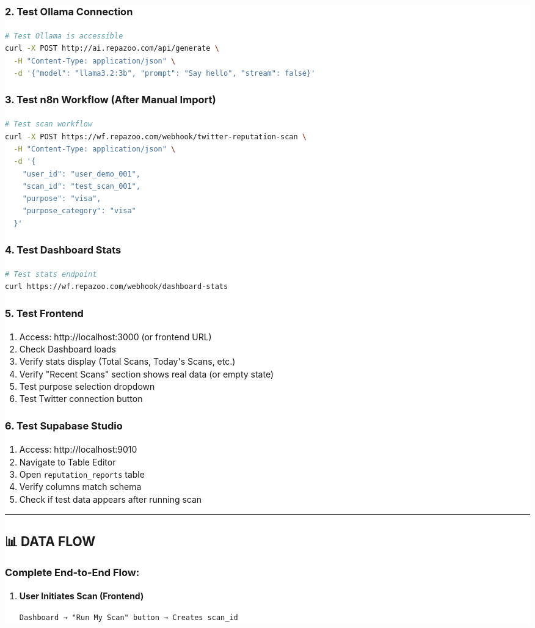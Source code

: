 ### 2. Test Ollama Connection
```bash
# Test Ollama is accessible
curl -X POST http://ai.repazoo.com/api/generate \
  -H "Content-Type: application/json" \
  -d '{"model": "llama3.2:3b", "prompt": "Say hello", "stream": false}'
```

### 3. Test n8n Workflow (After Manual Import)
```bash
# Test scan workflow
curl -X POST https://wf.repazoo.com/webhook/twitter-reputation-scan \
  -H "Content-Type: application/json" \
  -d '{
    "user_id": "user_demo_001",
    "scan_id": "test_scan_001",
    "purpose": "visa",
    "purpose_category": "visa"
  }'
```

### 4. Test Dashboard Stats
```bash
# Test stats endpoint
curl https://wf.repazoo.com/webhook/dashboard-stats
```

### 5. Test Frontend
1. Access: http://localhost:3000 (or frontend URL)
2. Check Dashboard loads
3. Verify stats display (Total Scans, Today's Scans, etc.)
4. Verify "Recent Scans" section shows real data (or empty state)
5. Test purpose selection dropdown
6. Test Twitter connection button

### 6. Test Supabase Studio
1. Access: http://localhost:9010
2. Navigate to Table Editor
3. Open `reputation_reports` table
4. Verify columns match schema
5. Check if test data appears after running scan

---

## 📊 DATA FLOW

### Complete End-to-End Flow:

1. **User Initiates Scan (Frontend)**
   ```
   Dashboard → "Run My Scan" button → Creates scan_id
   ```
